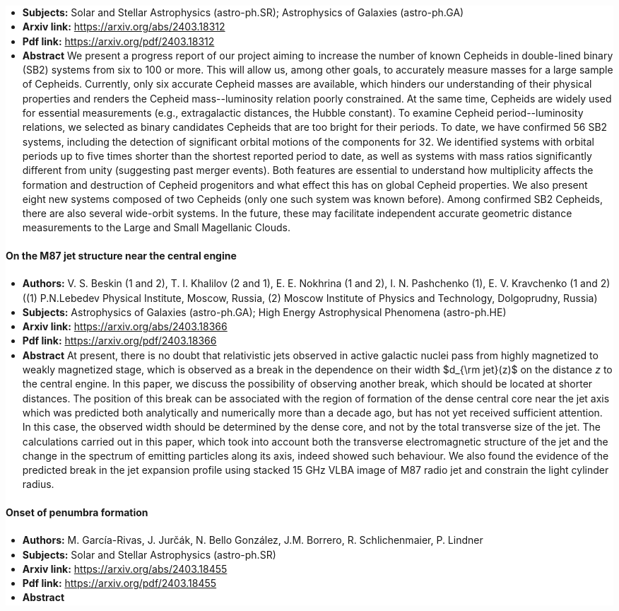  - **Subjects:** Solar and Stellar Astrophysics (astro-ph.SR); Astrophysics of Galaxies (astro-ph.GA)
 - **Arxiv link:** https://arxiv.org/abs/2403.18312
 - **Pdf link:** https://arxiv.org/pdf/2403.18312
 - **Abstract**
 We present a progress report of our project aiming to increase the number of known Cepheids in double-lined binary (SB2) systems from six to 100 or more. This will allow us, among other goals, to accurately measure masses for a large sample of Cepheids. Currently, only six accurate Cepheid masses are available, which hinders our understanding of their physical properties and renders the Cepheid mass--luminosity relation poorly constrained. At the same time, Cepheids are widely used for essential measurements (e.g., extragalactic distances, the Hubble constant). To examine Cepheid period--luminosity relations, we selected as binary candidates Cepheids that are too bright for their periods. To date, we have confirmed 56 SB2 systems, including the detection of significant orbital motions of the components for 32. We identified systems with orbital periods up to five times shorter than the shortest reported period to date, as well as systems with mass ratios significantly different from unity (suggesting past merger events). Both features are essential to understand how multiplicity affects the formation and destruction of Cepheid progenitors and what effect this has on global Cepheid properties. We also present eight new systems composed of two Cepheids (only one such system was known before). Among confirmed SB2 Cepheids, there are also several wide-orbit systems. In the future, these may facilitate independent accurate geometric distance measurements to the Large and Small Magellanic Clouds.
#### On the M87 jet structure near the central engine
 - **Authors:** V. S. Beskin (1 and 2), T. I. Khalilov (2 and 1), E. E. Nokhrina (1 and 2), I. N. Pashchenko (1), E. V. Kravchenko (1 and 2) ((1) P.N.Lebedev Physical Institute, Moscow, Russia, (2) Moscow Institute of Physics and Technology, Dolgoprudny, Russia)
 - **Subjects:** Astrophysics of Galaxies (astro-ph.GA); High Energy Astrophysical Phenomena (astro-ph.HE)
 - **Arxiv link:** https://arxiv.org/abs/2403.18366
 - **Pdf link:** https://arxiv.org/pdf/2403.18366
 - **Abstract**
 At present, there is no doubt that relativistic jets observed in active galactic nuclei pass from highly magnetized to weakly magnetized stage, which is observed as a break in the dependence on their width $d_{\rm jet}(z)$ on the distance $z$ to the central engine. In this paper, we discuss the possibility of observing another break, which should be located at shorter distances. The position of this break can be associated with the region of formation of the dense central core near the jet axis which was predicted both analytically and numerically more than a decade ago, but has not yet received sufficient attention. In this case, the observed width should be determined by the dense core, and not by the total transverse size of the jet. The calculations carried out in this paper, which took into account both the transverse electromagnetic structure of the jet and the change in the spectrum of emitting particles along its axis, indeed showed such behaviour. We also found the evidence of the predicted break in the jet expansion profile using stacked 15 GHz VLBA image of M87 radio jet and constrain the light cylinder radius.
#### Onset of penumbra formation
 - **Authors:** M. García-Rivas, J. Jurčák, N. Bello González, J.M. Borrero, R. Schlichenmaier, P. Lindner
 - **Subjects:** Solar and Stellar Astrophysics (astro-ph.SR)
 - **Arxiv link:** https://arxiv.org/abs/2403.18455
 - **Pdf link:** https://arxiv.org/pdf/2403.18455
 - **Abstract**